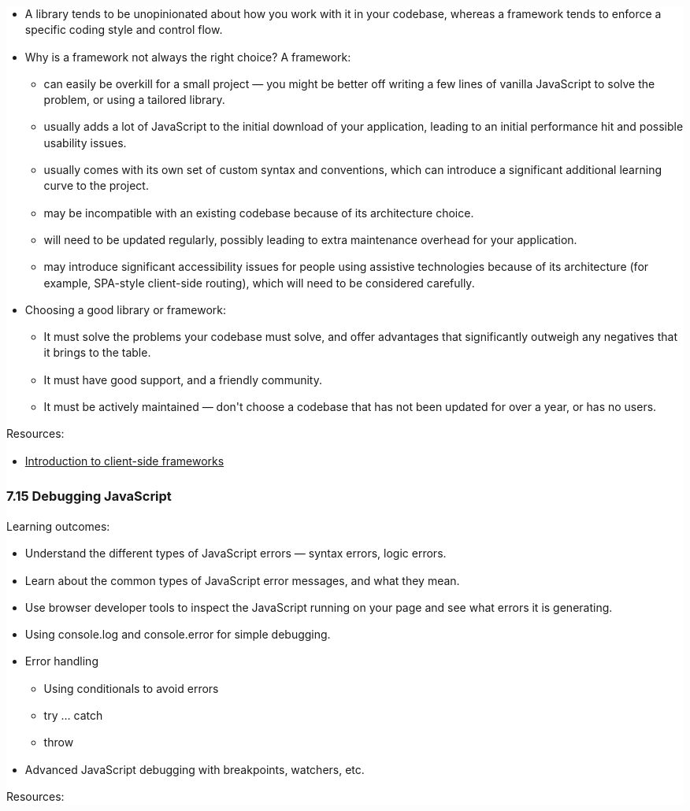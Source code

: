   - A library tends to be unopinionated about how you work with it in your codebase, whereas a framework tends to enforce a specific coding style and control flow.

- Why is a framework not always the right choice? A framework:

  - can easily be overkill for a small project — you might be better off writing a few lines of vanilla JavaScript to solve the problem, or using a tailored library.

  - usually adds a lot of JavaScript to the initial download of your application, leading to an initial performance hit and possible usability issues.

  - usually comes with its own set of custom syntax and conventions, which can introduce a significant additional learning curve to the project.

  - may be incompatible with an existing codebase because of its architecture choice.

  - will need to be updated regularly, possibly leading to extra maintenance overhead for your application.

  - may introduce significant accessibility issues for people using assistive technologies because of its architecture (for example, SPA-style client-side routing), which will need to be considered carefully.

- Choosing a good library or framework:

  - It must solve the problems your codebase must solve, and offer advantages that significantly outweigh any negatives that it brings to the table.

  - It must have good support, and a friendly community.

  - It must be actively maintained — don't choose a codebase that has not been updated for over a year, or has no users.

Resources:

- [Introduction to client-side frameworks](https://developer.mozilla.org/docs/Learn/Tools_and_testing/Client-side_JavaScript_frameworks/Introduction)

### 7.15 Debugging JavaScript

Learning outcomes:

- Understand the different types of JavaScript errors — syntax errors, logic errors.

- Learn about the common types of JavaScript error messages, and what they mean.

- Use browser developer tools to inspect the JavaScript running on your page and see what errors it is generating.

- Using console.log and console.error for simple debugging.

- Error handling

  - Using conditionals to avoid errors

  - try … catch

  - throw

- Advanced JavaScript debugging with breakpoints, watchers, etc.

Resources:
